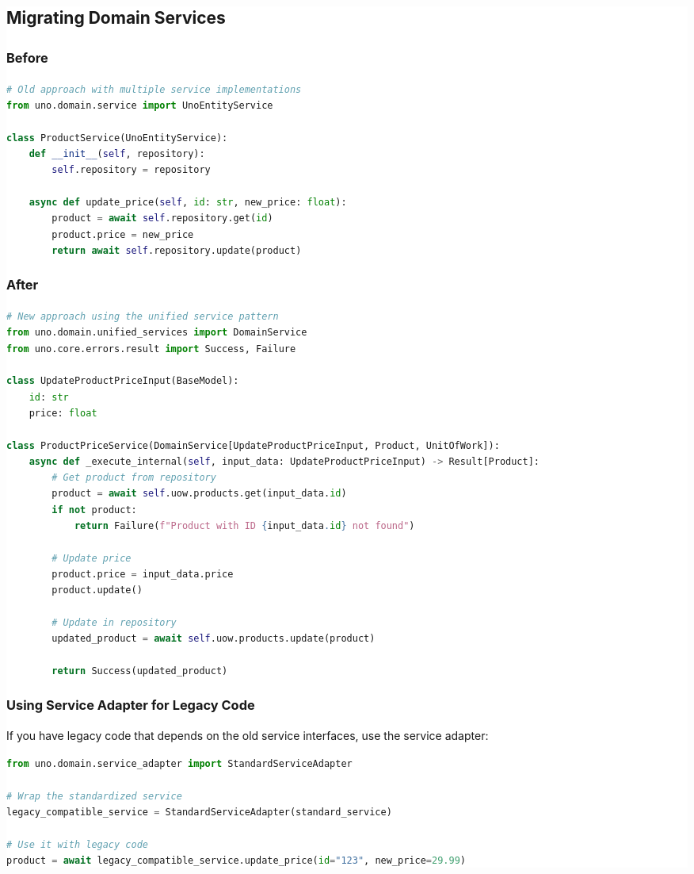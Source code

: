 ## Migrating Domain Services

### Before
```python
# Old approach with multiple service implementations
from uno.domain.service import UnoEntityService

class ProductService(UnoEntityService):
    def __init__(self, repository):
        self.repository = repository
    
    async def update_price(self, id: str, new_price: float):
        product = await self.repository.get(id)
        product.price = new_price
        return await self.repository.update(product)
```

### After
```python
# New approach using the unified service pattern
from uno.domain.unified_services import DomainService
from uno.core.errors.result import Success, Failure

class UpdateProductPriceInput(BaseModel):
    id: str
    price: float

class ProductPriceService(DomainService[UpdateProductPriceInput, Product, UnitOfWork]):
    async def _execute_internal(self, input_data: UpdateProductPriceInput) -> Result[Product]:
        # Get product from repository
        product = await self.uow.products.get(input_data.id)
        if not product:
            return Failure(f"Product with ID {input_data.id} not found")
        
        # Update price
        product.price = input_data.price
        product.update()
        
        # Update in repository
        updated_product = await self.uow.products.update(product)
        
        return Success(updated_product)
```

### Using Service Adapter for Legacy Code

If you have legacy code that depends on the old service interfaces, use the service adapter:

```python
from uno.domain.service_adapter import StandardServiceAdapter

# Wrap the standardized service
legacy_compatible_service = StandardServiceAdapter(standard_service)

# Use it with legacy code
product = await legacy_compatible_service.update_price(id="123", new_price=29.99)
```
